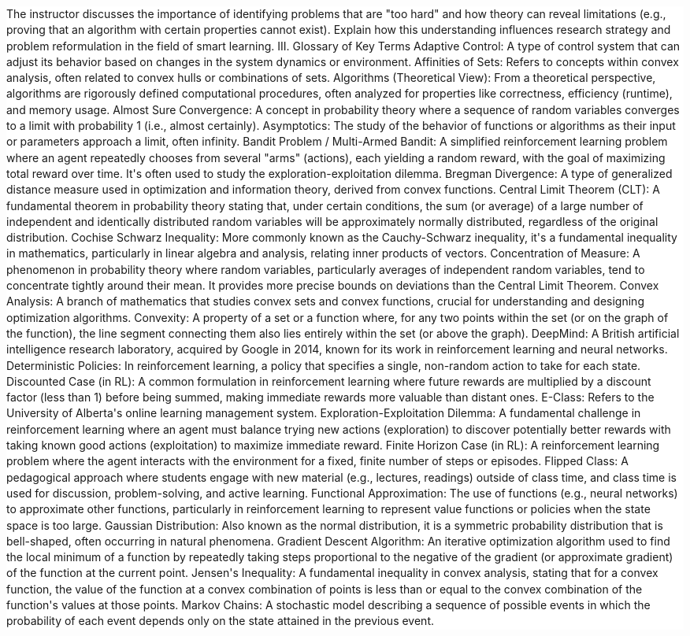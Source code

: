 The instructor discusses the importance of identifying problems that are "too hard" and how theory can reveal limitations (e.g., proving that an algorithm with certain properties cannot exist). Explain how this understanding influences research strategy and problem reformulation in the field of smart learning.
III. Glossary of Key Terms
Adaptive Control: A type of control system that can adjust its behavior based on changes in the system dynamics or environment.
Affinities of Sets: Refers to concepts within convex analysis, often related to convex hulls or combinations of sets.
Algorithms (Theoretical View): From a theoretical perspective, algorithms are rigorously defined computational procedures, often analyzed for properties like correctness, efficiency (runtime), and memory usage.
Almost Sure Convergence: A concept in probability theory where a sequence of random variables converges to a limit with probability 1 (i.e., almost certainly).
Asymptotics: The study of the behavior of functions or algorithms as their input or parameters approach a limit, often infinity.
Bandit Problem / Multi-Armed Bandit: A simplified reinforcement learning problem where an agent repeatedly chooses from several "arms" (actions), each yielding a random reward, with the goal of maximizing total reward over time. It's often used to study the exploration-exploitation dilemma.
Bregman Divergence: A type of generalized distance measure used in optimization and information theory, derived from convex functions.
Central Limit Theorem (CLT): A fundamental theorem in probability theory stating that, under certain conditions, the sum (or average) of a large number of independent and identically distributed random variables will be approximately normally distributed, regardless of the original distribution.
Cochise Schwarz Inequality: More commonly known as the Cauchy-Schwarz inequality, it's a fundamental inequality in mathematics, particularly in linear algebra and analysis, relating inner products of vectors.
Concentration of Measure: A phenomenon in probability theory where random variables, particularly averages of independent random variables, tend to concentrate tightly around their mean. It provides more precise bounds on deviations than the Central Limit Theorem.
Convex Analysis: A branch of mathematics that studies convex sets and convex functions, crucial for understanding and designing optimization algorithms.
Convexity: A property of a set or a function where, for any two points within the set (or on the graph of the function), the line segment connecting them also lies entirely within the set (or above the graph).
DeepMind: A British artificial intelligence research laboratory, acquired by Google in 2014, known for its work in reinforcement learning and neural networks.
Deterministic Policies: In reinforcement learning, a policy that specifies a single, non-random action to take for each state.
Discounted Case (in RL): A common formulation in reinforcement learning where future rewards are multiplied by a discount factor (less than 1) before being summed, making immediate rewards more valuable than distant ones.
E-Class: Refers to the University of Alberta's online learning management system.
Exploration-Exploitation Dilemma: A fundamental challenge in reinforcement learning where an agent must balance trying new actions (exploration) to discover potentially better rewards with taking known good actions (exploitation) to maximize immediate reward.
Finite Horizon Case (in RL): A reinforcement learning problem where the agent interacts with the environment for a fixed, finite number of steps or episodes.
Flipped Class: A pedagogical approach where students engage with new material (e.g., lectures, readings) outside of class time, and class time is used for discussion, problem-solving, and active learning.
Functional Approximation: The use of functions (e.g., neural networks) to approximate other functions, particularly in reinforcement learning to represent value functions or policies when the state space is too large.
Gaussian Distribution: Also known as the normal distribution, it is a symmetric probability distribution that is bell-shaped, often occurring in natural phenomena.
Gradient Descent Algorithm: An iterative optimization algorithm used to find the local minimum of a function by repeatedly taking steps proportional to the negative of the gradient (or approximate gradient) of the function at the current point.
Jensen's Inequality: A fundamental inequality in convex analysis, stating that for a convex function, the value of the function at a convex combination of points is less than or equal to the convex combination of the function's values at those points.
Markov Chains: A stochastic model describing a sequence of possible events in which the probability of each event depends only on the state attained in the previous event.